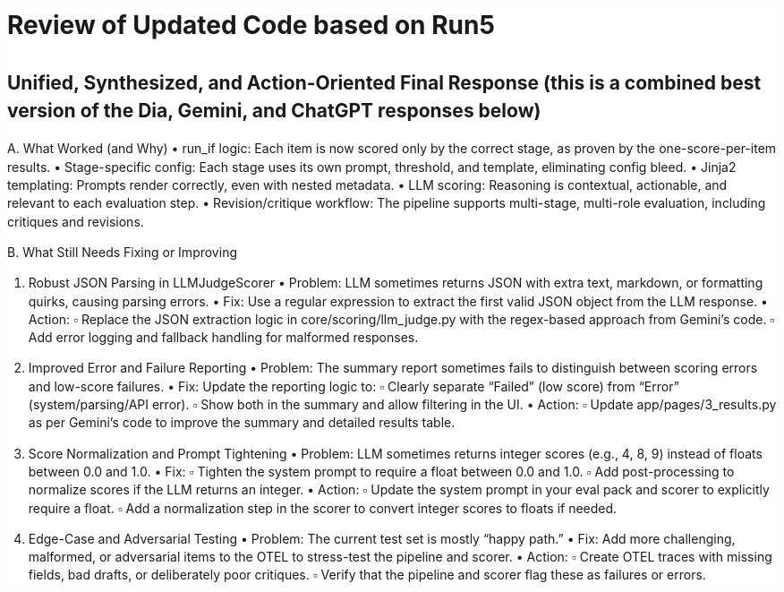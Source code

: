 # Review of Updated Code based on Run5

## Unified, Synthesized, and Action-Oriented Final Response (this is a combined best version of the Dia, Gemini, and ChatGPT responses below)

A. What Worked (and Why)
 • run_if logic: Each item is now scored only by the correct stage, as proven by the one-score-per-item results.
 • Stage-specific config: Each stage uses its own prompt, threshold, and template, eliminating config bleed.
 • Jinja2 templating: Prompts render correctly, even with nested metadata.
 • LLM scoring: Reasoning is contextual, actionable, and relevant to each evaluation step.
 • Revision/critique workflow: The pipeline supports multi-stage, multi-role evaluation, including critiques and revisions.

B. What Still Needs Fixing or Improving

1. Robust JSON Parsing in LLMJudgeScorer
 • Problem: LLM sometimes returns JSON with extra text, markdown, or formatting quirks, causing parsing errors.
 • Fix: Use a regular expression to extract the first valid JSON object from the LLM response.
 • Action:
 ▫ Replace the JSON extraction logic in ‎⁠core/scoring/llm_judge.py⁠ with the regex-based approach from Gemini’s code.
 ▫ Add error logging and fallback handling for malformed responses.

2. Improved Error and Failure Reporting
 • Problem: The summary report sometimes fails to distinguish between scoring errors and low-score failures.
 • Fix: Update the reporting logic to:
 ▫ Clearly separate “Failed” (low score) from “Error” (system/parsing/API error).
 ▫ Show both in the summary and allow filtering in the UI.
 • Action:
 ▫ Update ‎⁠app/pages/3_results.py⁠ as per Gemini’s code to improve the summary and detailed results table.

3. Score Normalization and Prompt Tightening
 • Problem: LLM sometimes returns integer scores (e.g., 4, 8, 9) instead of floats between 0.0 and 1.0.
 • Fix:
 ▫ Tighten the system prompt to require a float between 0.0 and 1.0.
 ▫ Add post-processing to normalize scores if the LLM returns an integer.
 • Action:
 ▫ Update the system prompt in your eval pack and scorer to explicitly require a float.
 ▫ Add a normalization step in the scorer to convert integer scores to floats if needed.

4. Edge-Case and Adversarial Testing
 • Problem: The current test set is mostly “happy path.”
 • Fix: Add more challenging, malformed, or adversarial items to the OTEL to stress-test the pipeline and scorer.
 • Action:
 ▫ Create OTEL traces with missing fields, bad drafts, or deliberately poor critiques.
 ▫ Verify that the pipeline and scorer flag these as failures or errors.
